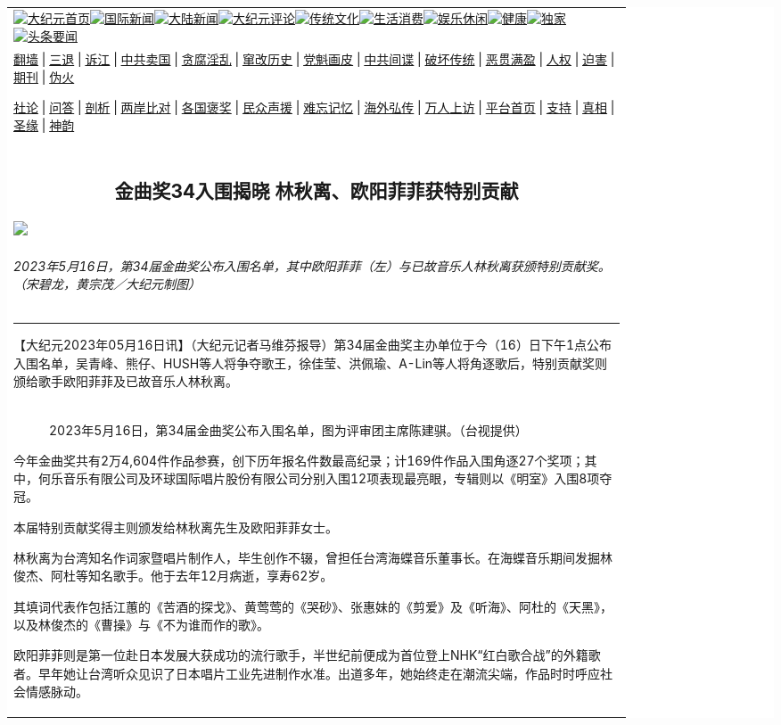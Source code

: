 <a name="1" id="1" target="_blank"></a><span id="1"></span>
<table align=center border="0"><tr><td colspan="2" VALIGN=TOP><a href="https://github.com/1992513/djy/blob/master/gb/nf1351518.md#1"><img src="https://raw.githubusercontent.com/1992513/www/master/t/djy/1.jpg" title="大纪元首页" alt="大纪元首页"></a><a href="https://github.com/1992513/djy/blob/master/gb/n24hr.md#1"><img src="https://raw.githubusercontent.com/1992513/www/master/t/djy/3.jpg" title="国际新闻" alt="国际新闻"></a><a href="https://github.com/1992513/djy/blob/master/gb/nsc413.md#1"><img src="https://raw.githubusercontent.com/1992513/www/master/t/djy/4.jpg" title="大陆新闻" alt="大陆新闻"></a><a href="https://github.com/1992513/djy/blob/master/gb/news392.md#1"><img src="https://raw.githubusercontent.com/1992513/www/master/t/djy/5.jpg" title="大纪元评论" alt="大纪元评论"></a><a href="https://github.com/1992513/djy/blob/master/gb/news2007.md#1"><img src="https://raw.githubusercontent.com/1992513/www/master/t/djy/6.jpg" title="传统文化" alt="传统文化"></a><a href="https://github.com/1992513/djy/blob/master/gb/news2008.md#1"><img src="https://raw.githubusercontent.com/1992513/www/master/t/djy/7.jpg" title="生活消费" alt="生活消费"></a><a href="https://github.com/1992513/djy/blob/master/gb/ncyule.md#1"><img src="https://raw.githubusercontent.com/1992513/www/master/t/djy/8.jpg" title="娱乐休闲" alt="娱乐休闲"></a><a href="https://github.com/1992513/djy/blob/master/gb/nsc1002.md#1"><img src="https://raw.githubusercontent.com/1992513/www/master/t/djy/9.jpg" title="健康" alt="健康"></a><a href="https://github.com/1992513/djy/blob/master/gb/nf6092.md#1"><img src="https://raw.githubusercontent.com/1992513/www/master/t/djy/10a.jpg" title="独家" alt="独家"></a><a href="https://github.com/1992513/djy/blob/master/gb/nf4514.md#1"><img src="https://raw.githubusercontent.com/1992513/www/master/t/djy/12a.jpg" title="头条要闻" alt="头条要闻"></a></td></tr>
<tr><td colspan="2" VALIGN=TOP><a target="_blank" href="https://github.com/1992513/www/blob/master/README.md?zsrh#1">翻墙</a> | <a target="_blank" href="https://github.com/1992513/djy/blob/master/gb/nf5657.md#1">三退</a> | <a target="_blank" href="https://github.com/1992513/djy/blob/master/gb/nf6124.md#1">诉江</a> | <a target="_blank" href="https://github.com/1992513/djy/blob/master/gb/nf1176117.md#1">中共卖国</a> | <a target="_blank" href="https://github.com/1992513/djy/blob/master/gb/nf5773.md#1">贪腐淫乱</a> | <a target="_blank" href="https://github.com/1992513/djy/blob/master/gb/nf1176115.md#1">窜改历史</a> | <a target="_blank" href="https://github.com/1992513/djy/blob/master/gb/nf1176107.md#1">党魁画皮</a> | <a target="_blank" href="https://github.com/1992513/djy/blob/master/gb/nf1320400.md#1">中共间谍</a> | <a target="_blank" href="https://github.com/1992513/djy/blob/master/gb/nf1176114.md#1">破坏传统</a> | <a target="_blank" href="https://github.com/1992513/ntdtv/blob/master/gb/prog447_1.md#1">恶贯满盈</a> | <a target="_blank" href="https://github.com/1992513/djy/blob/master/gb/ncid278.md#1">人权</a> | <a target="_blank" href="https://github.com/1992513/djy/blob/master/gb/nf1176111.md#1">迫害</a> | <a target="_blank" href="https://gitlab.com/szzdlab/mh-qikan/blob/master/README.md#1">期刊</a> | <a target="_blank" href="https://github.com/1992513/djy/blob/master/gb/nf5562.md#1">伪火</a></p><p><a target="_blank" href="https://github.com/1992513/djy/blob/master/gb/9p.md#1">社论</a> | <a target="_blank" href="https://github.com/1992513/djy/blob/master/gb/nf4378.md#1">问答</a> | <a target="_blank" href="https://github.com/1992513/djy/blob/master/gb/nf5792.md#1">剖析</a> | <a target="_blank" href="https://github.com/1992513/djy/blob/master/gb/nf5735.md#1">两岸比对</a> | <a target="_blank" href="https://github.com/1992513/djy/blob/master/gb/nf6119.md#1">各国褒奖</a> | <a target="_blank" href="https://github.com/1992513/djy/blob/master/gb/nf6120.md#1">民众声援</a> | <a target="_blank" href="https://github.com/1992513/djy/blob/master/gb/nf1188594.md#1">难忘记忆</a> | <a target="_blank" href="https://github.com/1992513/djy/blob/master/gb/nf3180.md#1">海外弘传</a> | <a target="_blank" href="https://github.com/1992513/djy/blob/master/gb/nf5410.md#1">万人上访</a> | <a target="_blank" href="https://github.com/1992513/www/blob/master/README.md?zsrh#1">平台首页</a> | <a target="_blank" href="https://github.com/1992513/djy/blob/master/gb/nf4386.md#1">支持</a> | <a target="_blank" href="https://github.com/1992513/djy/blob/master/gb/nf4389.md#1">真相</a> | <a target="_blank" href="https://github.com/1992513/djy/blob/master/gb/nf5790.md#1">圣缘</a> | <a target="_blank" href="https://github.com/1992513/djy/blob/master/gb/nf4786.md#1">神韵</a></td></tr>
<tr><td VALIGN=TOP width="626"><h2 align=center>金曲奖34入围揭晓 林秋离、欧阳菲菲获特别贡献</h2>
<img width="600" src="https://i.epochtimes.com/assets/uploads/2023/05/id13998000-2305160330221487-600x400.jpg" />
<h6>2023年5月16日，第34届金曲奖公布入围名单，其中欧阳菲菲（左）与已故音乐人林秋离获颁特别贡献奖。（宋碧龙，黄宗茂／大纪元制图）
</h6>
<hr>
	<p>【大纪元2023年05月16日讯】（大纪元记者马维芬报导）第34届金曲奖主办单位于今（16）日下午1点公布入围名单，吴青峰、熊仔、HUSH等人将争夺歌王，徐佳莹、洪佩瑜、A-Lin等人将角逐歌后，特别贡献奖则颁给歌手欧阳菲菲及已故音乐人林秋离。</p>
<figure id="attachment_13998009" aria-describedby="caption-attachment-13998009" style="width: 600px" class="wp-caption aligncenter"><a target="_blank" href="https://i.epochtimes.com/assets/uploads/2023/05/id13998009-2305160344571487.jpg"><img decoding="async" class="size-large wp-image-13998009" title="" src="https://i.epochtimes.com/assets/uploads/2023/05/id13998009-2305160344571487-600x400.jpg" alt="" width="600" b="400" /></a><figcaption id="caption-attachment-13998009" class="wp-caption-text">2023年5月16日，第34届金曲奖公布入围名单，图为评审团主席陈建骐。（台视提供）</figcaption></figure>
<p>今年金曲奖共有2万4,604件作品参赛，创下历年报名件数最高纪录；计169件作品入围角逐27个奖项；其中，何乐音乐有限公司及环球国际唱片股份有限公司分别入围12项表现最亮眼，专辑则以《明室》入围8项夺冠。</p>
<p>本届特别贡献奖得主则颁发给林秋离先生及欧阳菲菲女士。</p>
<p>林秋离为台湾知名作词家暨唱片制作人，毕生创作不辍，曾担任台湾海蝶音乐董事长。在海蝶音乐期间发掘林俊杰、阿杜等知名歌手。他于去年12月病逝，享寿62岁。</p>
<p>其填词代表作包括江蕙的《苦酒的探戈》、黄莺莺的《哭砂》、张惠妹的《剪爱》及《听海》、阿杜的《天黑》，以及林俊杰的《曹操》与《不为谁而作的歌》。</p>
<p>欧阳菲菲则是第一位赴日本发展大获成功的流行歌手，半世纪前便成为首位登上NHK“红白歌合战”的外籍歌者。早年她让台湾听众见识了日本唱片工业先进制作水准。出道多年，她始终走在潮流尖端，作品时时呼应社会情感脉动。</p>